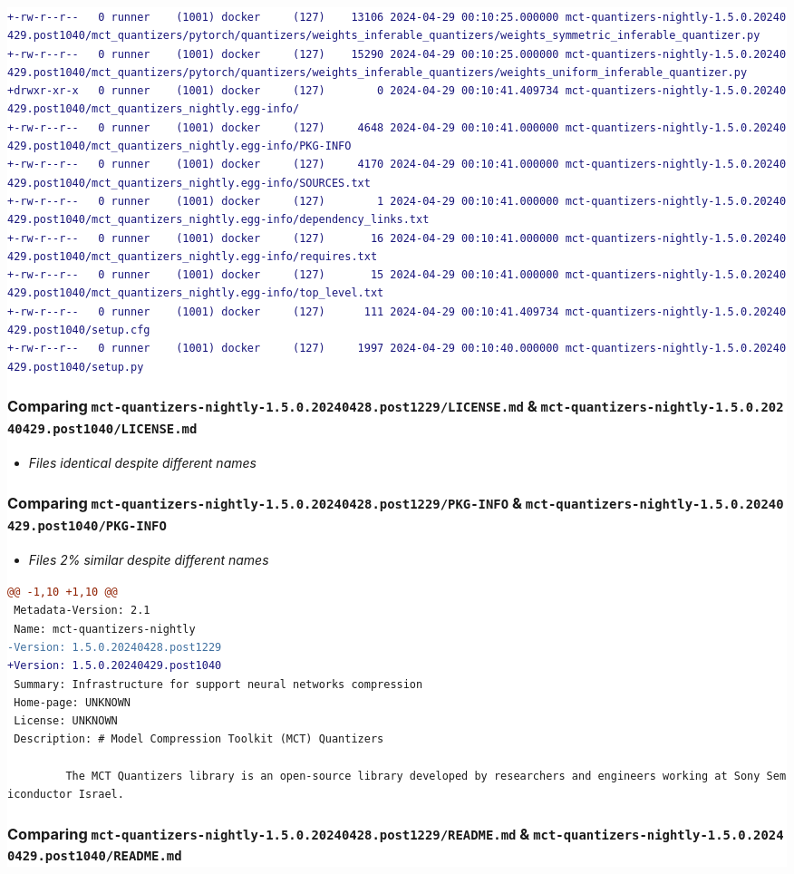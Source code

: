 ```diff
+-rw-r--r--   0 runner    (1001) docker     (127)    13106 2024-04-29 00:10:25.000000 mct-quantizers-nightly-1.5.0.20240429.post1040/mct_quantizers/pytorch/quantizers/weights_inferable_quantizers/weights_symmetric_inferable_quantizer.py
+-rw-r--r--   0 runner    (1001) docker     (127)    15290 2024-04-29 00:10:25.000000 mct-quantizers-nightly-1.5.0.20240429.post1040/mct_quantizers/pytorch/quantizers/weights_inferable_quantizers/weights_uniform_inferable_quantizer.py
+drwxr-xr-x   0 runner    (1001) docker     (127)        0 2024-04-29 00:10:41.409734 mct-quantizers-nightly-1.5.0.20240429.post1040/mct_quantizers_nightly.egg-info/
+-rw-r--r--   0 runner    (1001) docker     (127)     4648 2024-04-29 00:10:41.000000 mct-quantizers-nightly-1.5.0.20240429.post1040/mct_quantizers_nightly.egg-info/PKG-INFO
+-rw-r--r--   0 runner    (1001) docker     (127)     4170 2024-04-29 00:10:41.000000 mct-quantizers-nightly-1.5.0.20240429.post1040/mct_quantizers_nightly.egg-info/SOURCES.txt
+-rw-r--r--   0 runner    (1001) docker     (127)        1 2024-04-29 00:10:41.000000 mct-quantizers-nightly-1.5.0.20240429.post1040/mct_quantizers_nightly.egg-info/dependency_links.txt
+-rw-r--r--   0 runner    (1001) docker     (127)       16 2024-04-29 00:10:41.000000 mct-quantizers-nightly-1.5.0.20240429.post1040/mct_quantizers_nightly.egg-info/requires.txt
+-rw-r--r--   0 runner    (1001) docker     (127)       15 2024-04-29 00:10:41.000000 mct-quantizers-nightly-1.5.0.20240429.post1040/mct_quantizers_nightly.egg-info/top_level.txt
+-rw-r--r--   0 runner    (1001) docker     (127)      111 2024-04-29 00:10:41.409734 mct-quantizers-nightly-1.5.0.20240429.post1040/setup.cfg
+-rw-r--r--   0 runner    (1001) docker     (127)     1997 2024-04-29 00:10:40.000000 mct-quantizers-nightly-1.5.0.20240429.post1040/setup.py
```

### Comparing `mct-quantizers-nightly-1.5.0.20240428.post1229/LICENSE.md` & `mct-quantizers-nightly-1.5.0.20240429.post1040/LICENSE.md`

 * *Files identical despite different names*

### Comparing `mct-quantizers-nightly-1.5.0.20240428.post1229/PKG-INFO` & `mct-quantizers-nightly-1.5.0.20240429.post1040/PKG-INFO`

 * *Files 2% similar despite different names*

```diff
@@ -1,10 +1,10 @@
 Metadata-Version: 2.1
 Name: mct-quantizers-nightly
-Version: 1.5.0.20240428.post1229
+Version: 1.5.0.20240429.post1040
 Summary: Infrastructure for support neural networks compression
 Home-page: UNKNOWN
 License: UNKNOWN
 Description: # Model Compression Toolkit (MCT) Quantizers
         
         The MCT Quantizers library is an open-source library developed by researchers and engineers working at Sony Semiconductor Israel.
```

### Comparing `mct-quantizers-nightly-1.5.0.20240428.post1229/README.md` & `mct-quantizers-nightly-1.5.0.20240429.post1040/README.md`
